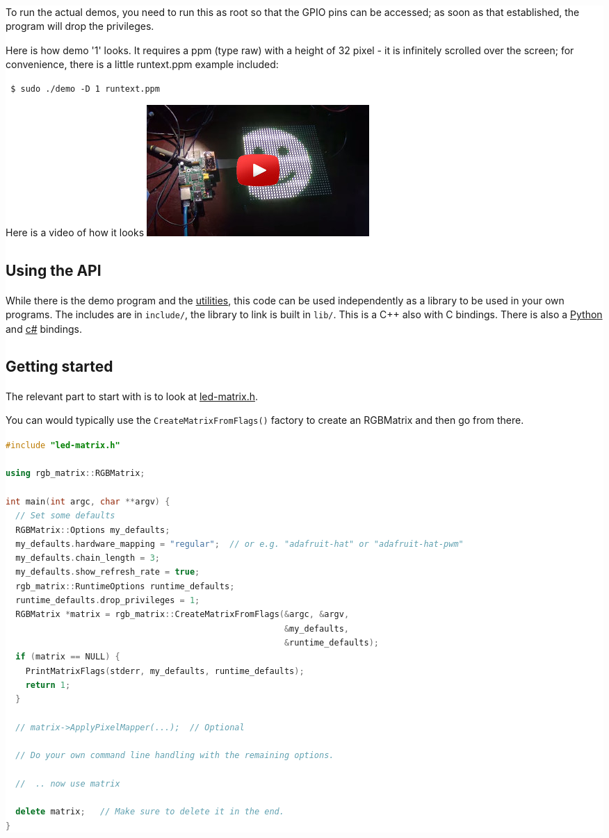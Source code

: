To run the actual demos, you need to run this as root so that the
GPIO pins can be accessed; as soon as that established, the program will drop
the privileges.

Here is how demo '1' looks. It requires a ppm (type raw) with a height of
32 pixel - it is infinitely scrolled over the screen; for
convenience, there is a little runtext.ppm example included:

     $ sudo ./demo -D 1 runtext.ppm

Here is a video of how it looks
[![Runtext][run-vid]](http://youtu.be/OJvEWyvO4ro)

Using the API
-------------
While there is the demo program and the [utilities](../utils), this code can
be used independently as a library to be used in your own programs.
The includes are in `include/`, the library to link is built
in `lib/`. This is a C++ also with C bindings. There is also a
[Python](../bindings/python) and [c#](../bindings/c%23) bindings.

Getting started
---------------
The relevant part to start with is to look at
[led-matrix.h](../include/led-matrix.h).

You can would typically use the `CreateMatrixFromFlags()` factory to
create an RGBMatrix and then go from there.

```C++
#include "led-matrix.h"

using rgb_matrix::RGBMatrix;

int main(int argc, char **argv) {
  // Set some defaults
  RGBMatrix::Options my_defaults;
  my_defaults.hardware_mapping = "regular";  // or e.g. "adafruit-hat" or "adafruit-hat-pwm"
  my_defaults.chain_length = 3;
  my_defaults.show_refresh_rate = true;
  rgb_matrix::RuntimeOptions runtime_defaults;
  runtime_defaults.drop_privileges = 1;
  RGBMatrix *matrix = rgb_matrix::CreateMatrixFromFlags(&argc, &argv,
                                                        &my_defaults,
                                                        &runtime_defaults);
  if (matrix == NULL) {
    PrintMatrixFlags(stderr, my_defaults, runtime_defaults);
    return 1;
  }

  // matrix->ApplyPixelMapper(...);  // Optional

  // Do your own command line handling with the remaining options.

  //  .. now use matrix

  delete matrix;   // Make sure to delete it in the end.
}
```


[run-vid]: ../img/running-vid.jpg
[git-submodules]: http://git-scm.com/book/en/Git-Tools-Submodules
[pixelpush]: https://github.com/hzeller/rpi-matrix-pixelpusher
[pp-vid]: ../img/pixelpusher-vid.jpg
[otf2bdf]: https://www.math.nmsu.edu/~mleisher/Software/otf2bdf/